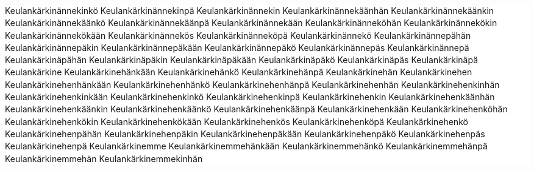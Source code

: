 Keulankärkinännekinkö
Keulankärkinännekinpä
Keulankärkinännekin
Keulankärkinännekäänhän
Keulankärkinännekäänkin
Keulankärkinännekäänkö
Keulankärkinännekäänpä
Keulankärkinännekään
Keulankärkinänneköhän
Keulankärkinännekökin
Keulankärkinännekökään
Keulankärkinännekös
Keulankärkinänneköpä
Keulankärkinännekö
Keulankärkinännepähän
Keulankärkinännepäkin
Keulankärkinännepäkään
Keulankärkinännepäkö
Keulankärkinännepäs
Keulankärkinännepä
Keulankärkinäpähän
Keulankärkinäpäkin
Keulankärkinäpäkään
Keulankärkinäpäkö
Keulankärkinäpäs
Keulankärkinäpä
Keulankärkine
Keulankärkinehänkään
Keulankärkinehänkö
Keulankärkinehänpä
Keulankärkinehän
Keulankärkinehen
Keulankärkinehenhänkään
Keulankärkinehenhänkö
Keulankärkinehenhänpä
Keulankärkinehenhän
Keulankärkinehenkinhän
Keulankärkinehenkinkään
Keulankärkinehenkinkö
Keulankärkinehenkinpä
Keulankärkinehenkin
Keulankärkinehenkäänhän
Keulankärkinehenkäänkin
Keulankärkinehenkäänkö
Keulankärkinehenkäänpä
Keulankärkinehenkään
Keulankärkinehenköhän
Keulankärkinehenkökin
Keulankärkinehenkökään
Keulankärkinehenkös
Keulankärkinehenköpä
Keulankärkinehenkö
Keulankärkinehenpähän
Keulankärkinehenpäkin
Keulankärkinehenpäkään
Keulankärkinehenpäkö
Keulankärkinehenpäs
Keulankärkinehenpä
Keulankärkinemme
Keulankärkinemmehänkään
Keulankärkinemmehänkö
Keulankärkinemmehänpä
Keulankärkinemmehän
Keulankärkinemmekinhän